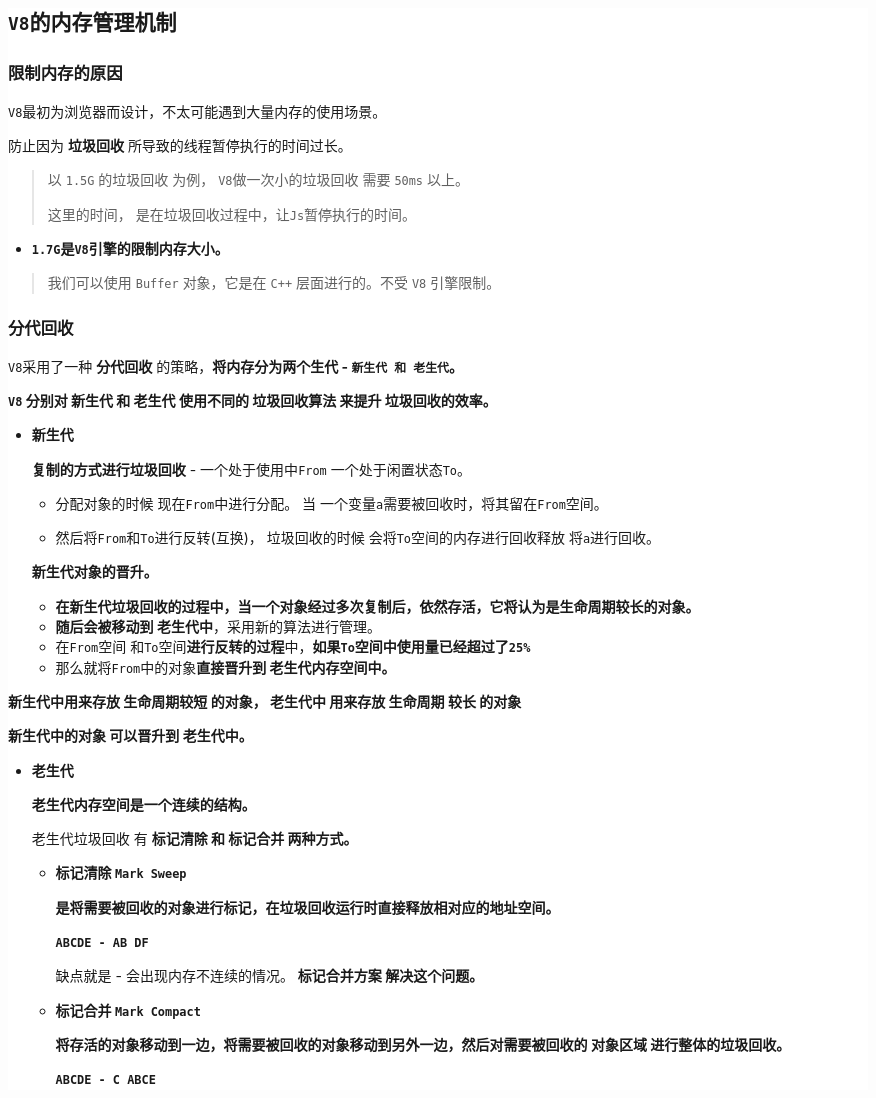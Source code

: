 ## `V8`的内存管理机制

### 限制内存的原因

`V8`最初为浏览器而设计，不太可能遇到大量内存的使用场景。

防止因为 **垃圾回收** 所导致的线程暂停执行的时间过长。

> 以 `1.5G` 的垃圾回收 为例， `V8`做一次小的垃圾回收 需要 `50ms` 以上。
>
> 这里的时间， 是在垃圾回收过程中，让`Js`暂停执行的时间。

- **`1.7G`是`V8`引擎的限制内存大小。**

> 我们可以使用 `Buffer` 对象，它是在 `C++` 层面进行的。不受 `V8` 引擎限制。

### 分代回收

`V8`采用了一种 **分代回收** 的策略，**将内存分为两个生代 - `新生代 和 老生代`。**

**`V8` 分别对 新生代 和 老生代 使用不同的 垃圾回收算法 来提升 垃圾回收的效率。**

- **新生代**

  **复制的方式进行垃圾回收** - 一个处于使用中`From` 一个处于闲置状态`To`。

  - 分配对象的时候 现在`From`中进行分配。 当 一个变量`a`需要被回收时，将其留在`From`空间。

  - 然后将`From`和`To`进行反转(互换)， 垃圾回收的时候 会将`To`空间的内存进行回收释放 将`a`进行回收。

  **新生代对象的晋升。**

  - **在新生代垃圾回收的过程中，当一个对象经过多次复制后，依然存活，它将认为是生命周期较长的对象。**
  - **随后会被移动到 老生代中**，采用新的算法进行管理。
  - 在`From`空间 和`To`空间**进行反转的过程**中，**如果`To`空间中使用量已经超过了`25%`**
  - 那么就将`From`中的对象**直接晋升到 老生代内存空间中。**

**新生代中用来存放 生命周期较短 的对象， 老生代中 用来存放 生命周期 较长 的对象**

**新生代中的对象 可以晋升到 老生代中。**

- **老生代**

  **老生代内存空间是一个连续的结构。**

  老生代垃圾回收 有 **标记清除 和 标记合并 两种方式。**

  - **标记清除 `Mark Sweep`**

    **是将需要被回收的对象进行标记，在垃圾回收运行时直接释放相对应的地址空间。**

    **`ABCDE - AB DF`**

    缺点就是 - 会出现内存不连续的情况。 **标记合并方案 解决这个问题。**

  - **标记合并 `Mark Compact`**

    **将存活的对象移动到一边，将需要被回收的对象移动到另外一边，然后对需要被回收的 对象区域 进行整体的垃圾回收。**

    **`ABCDE - C ABCE`**
